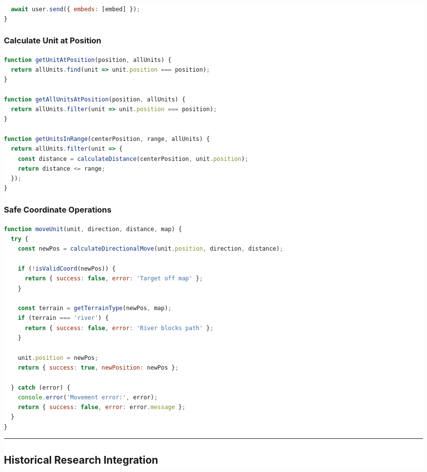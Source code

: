 ```javascript
  await user.send({ embeds: [embed] });
}
```

### Calculate Unit at Position
```javascript
function getUnitAtPosition(position, allUnits) {
  return allUnits.find(unit => unit.position === position);
}

function getAllUnitsAtPosition(position, allUnits) {
  return allUnits.filter(unit => unit.position === position);
}

function getUnitsInRange(centerPosition, range, allUnits) {
  return allUnits.filter(unit => {
    const distance = calculateDistance(centerPosition, unit.position);
    return distance <= range;
  });
}
```

### Safe Coordinate Operations
```javascript
function moveUnit(unit, direction, distance, map) {
  try {
    const newPos = calculateDirectionalMove(unit.position, direction, distance);
    
    if (!isValidCoord(newPos)) {
      return { success: false, error: 'Target off map' };
    }
    
    const terrain = getTerrainType(newPos, map);
    if (terrain === 'river') {
      return { success: false, error: 'River blocks path' };
    }
    
    unit.position = newPos;
    return { success: true, newPosition: newPos };
    
  } catch (error) {
    console.error('Movement error:', error);
    return { success: false, error: error.message };
  }
}
```

---

## Historical Research Integration
